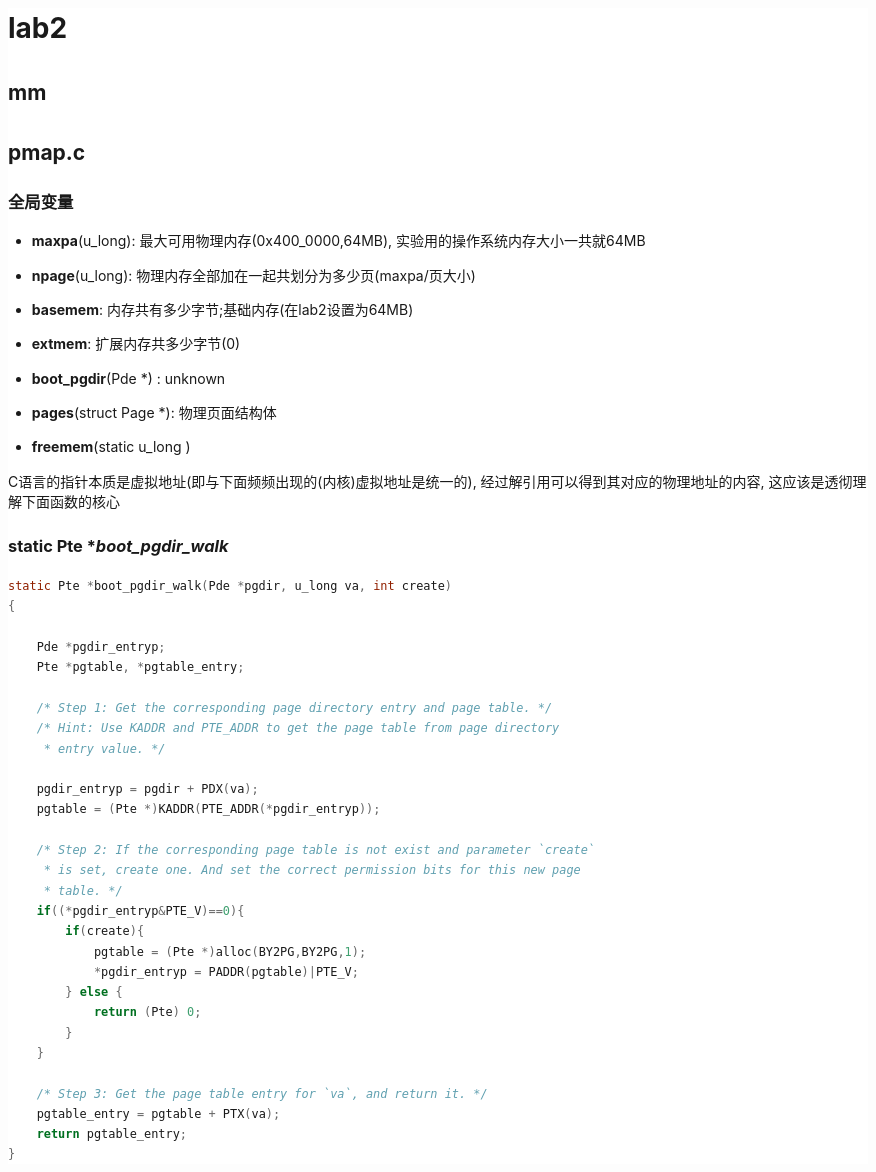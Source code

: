 
# lab2

## mm

## pmap.c

### 全局变量

- **maxpa**(u_long): 最大可用物理内存(0x400_0000,64MB), 实验用的操作系统内存大小一共就64MB
- **npage**(u_long): 物理内存全部加在一起共划分为多少页(maxpa/页大小)
- **basemem**: 内存共有多少字节;基础内存(在lab2设置为64MB)
- **extmem**: 扩展内存共多少字节(0)

- **boot_pgdir**(Pde *) : unknown

- **pages**(struct Page *): 物理页面结构体
- **freemem**(static u_long )

C语言的指针本质是虚拟地址(即与下面频频出现的(内核)虚拟地址是统一的), 经过解引用可以得到其对应的物理地址的内容, 这应该是透彻理解下面函数的核心

### static Pte \**boot_pgdir_walk*

```C
static Pte *boot_pgdir_walk(Pde *pgdir, u_long va, int create)
{

    Pde *pgdir_entryp;
    Pte *pgtable, *pgtable_entry;

    /* Step 1: Get the corresponding page directory entry and page table. */
    /* Hint: Use KADDR and PTE_ADDR to get the page table from page directory
     * entry value. */

    pgdir_entryp = pgdir + PDX(va);
    pgtable = (Pte *)KADDR(PTE_ADDR(*pgdir_entryp));

    /* Step 2: If the corresponding page table is not exist and parameter `create`
     * is set, create one. And set the correct permission bits for this new page
     * table. */
    if((*pgdir_entryp&PTE_V)==0){
        if(create){
            pgtable = (Pte *)alloc(BY2PG,BY2PG,1);
            *pgdir_entryp = PADDR(pgtable)|PTE_V;
        } else {
            return (Pte) 0;
        }
    }

    /* Step 3: Get the page table entry for `va`, and return it. */
    pgtable_entry = pgtable + PTX(va);
    return pgtable_entry;
}
```
